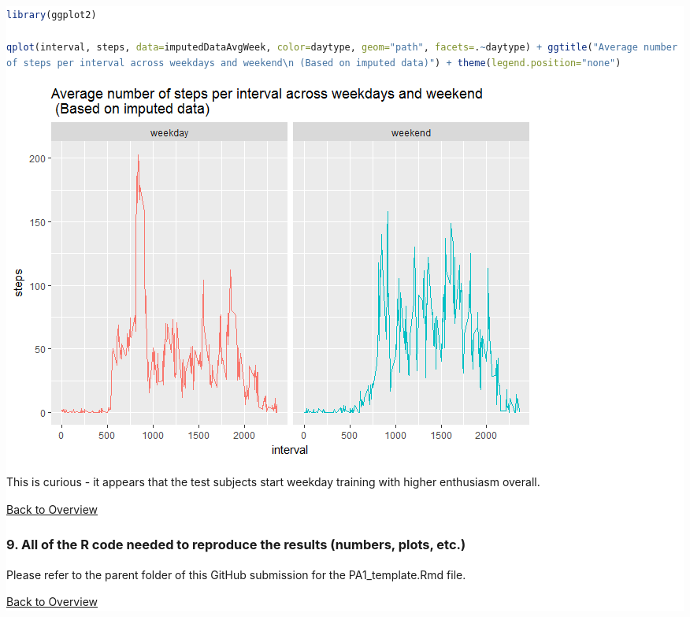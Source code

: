 
```r
library(ggplot2)

qplot(interval, steps, data=imputedDataAvgWeek, color=daytype, geom="path", facets=.~daytype) + ggtitle("Average number of steps per interval across weekdays and weekend\n (Based on imputed data)") + theme(legend.position="none")
```

![](PA1_template_files/figure-html/unnamed-chunk-26-1.png)

This is curious - it appears that the test subjects start weekday training with higher enthusiasm overall.

[Back to Overview](#top)


### <a name="step5"></a>9. All of the R code needed to reproduce the results (numbers, plots, etc.)

Please refer to the parent folder of this GitHub submission for the PA1_template.Rmd file.


[Back to Overview](#top)
